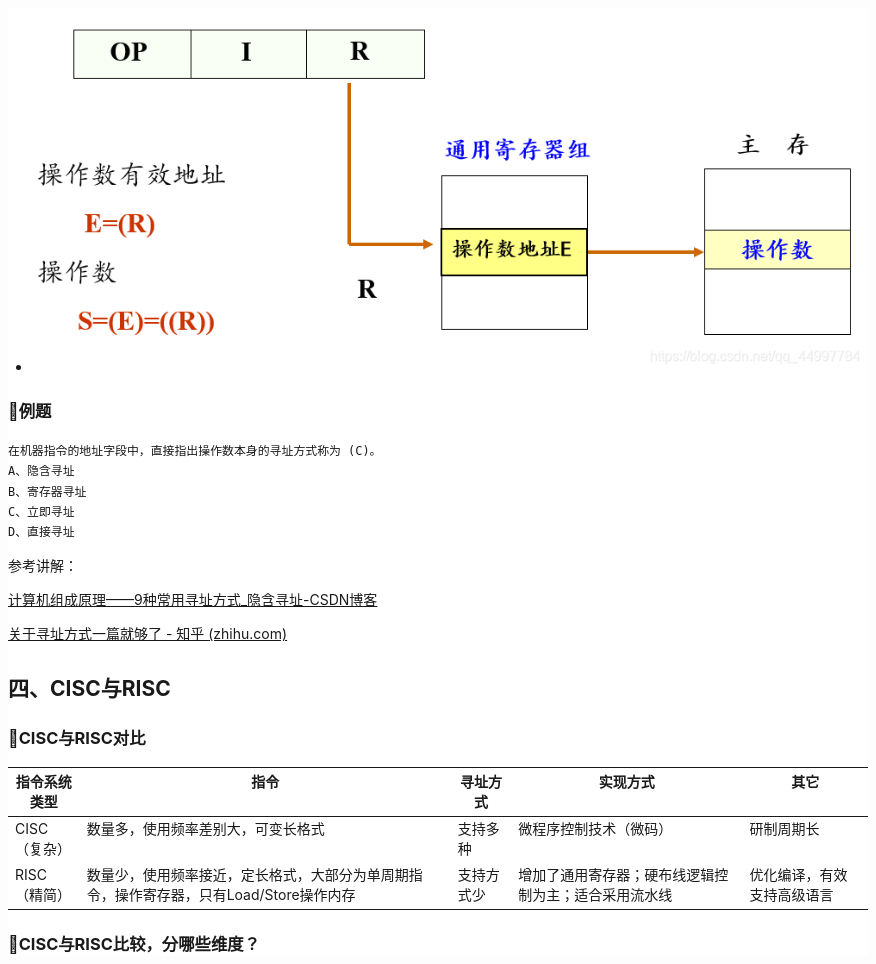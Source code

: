    - ![img](01_计算机组成与体系结构.assets/20200603111348925.png)



### :frog:例题

~~~markdown
在机器指令的地址字段中，直接指出操作数本身的寻址方式称为 (C)。
A、隐含寻址
B、寄存器寻址
C、立即寻址
D、直接寻址
~~~



参考讲解：

[计算机组成原理——9种常用寻址方式_隐含寻址-CSDN博客](https://blog.csdn.net/qq_44997784/article/details/106519374)

[关于寻址方式一篇就够了 - 知乎 (zhihu.com)](https://zhuanlan.zhihu.com/p/370204019)

## 四、CISC与RISC

### :koala:CISC与RISC对比

| 指令系统类型 | 指令                                                         | 寻址方式   | 实现方式                                             | 其它                       |
| ------------ | ------------------------------------------------------------ | ---------- | ---------------------------------------------------- | -------------------------- |
| CISC（复杂） | 数量多，使用频率差别大，可变长格式                           | 支持多种   | 微程序控制技术（微码）                               | 研制周期长                 |
| RISC（精简） | 数量少，使用频率接近，定长格式，大部分为单周期指令，操作寄存器，只有Load/Store操作内存 | 支持方式少 | 增加了通用寄存器；硬布线逻辑控制为主；适合采用流水线 | 优化编译，有效支持高级语言 |





### :koala:CISC与RISC比较，分哪些维度？

